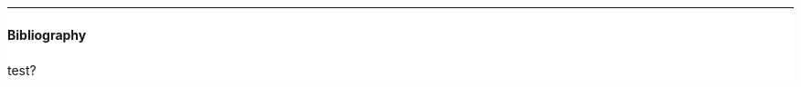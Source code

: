 [^1]: 
[^2]: 

---

#### Bibliography

test?

[^prs]: [Harvard CS50 Lecture #2 Notes](https://cs50.harvard.edu/x/2021/notes/2/)
[^s1]: [w3schools.com article on C Strings](https://www.w3schools.com/c/c_strings.php)
[^s2]: [tutorialspoint.com article on command-line arguments](https://www.tutorialspoint.com/cprogramming/c_command_line_arguments.htm)